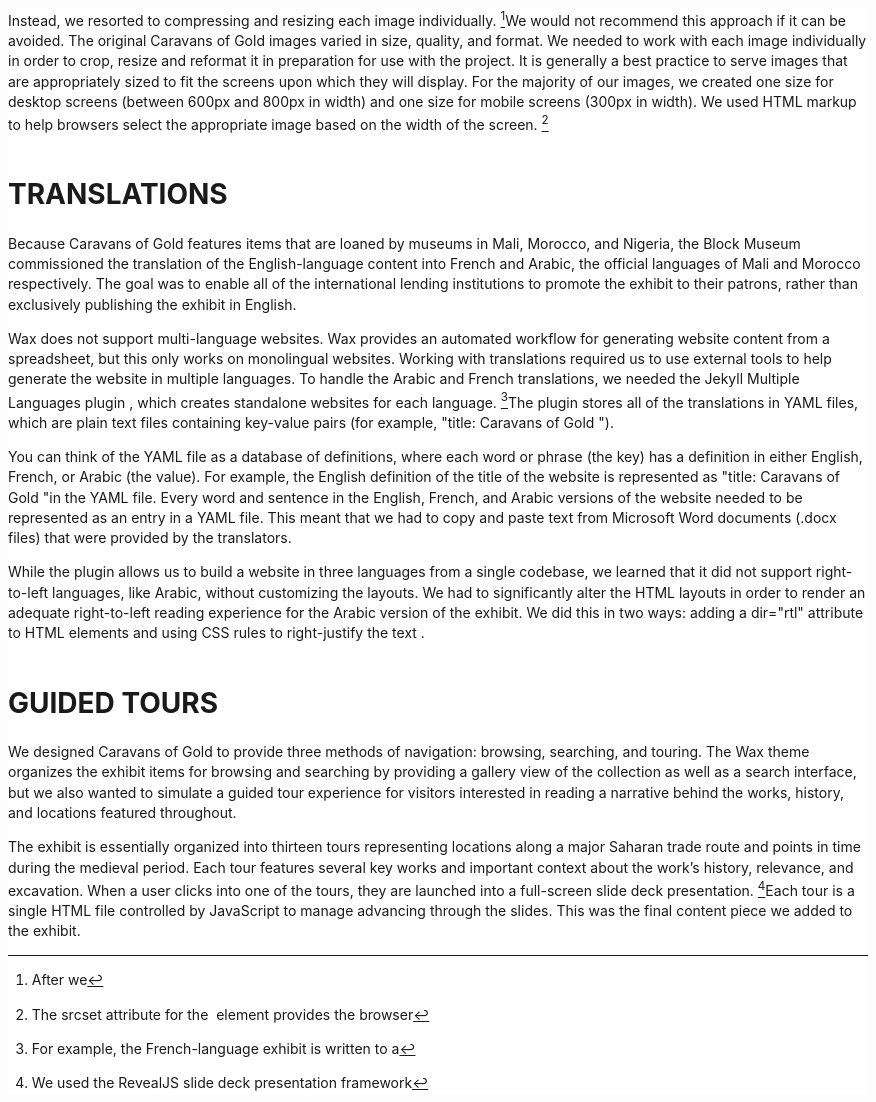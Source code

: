 Instead, we resorted to compressing and resizing each image individually. [^6]We would not recommend this approach if it can be avoided. The original Caravans of Gold images varied in size, quality, and format. We needed to work with each image individually in order to crop, resize and reformat it in preparation for use with the project. It is generally a best practice to serve images that are appropriately sized to fit the screens upon which they will display. For the majority of our images, we created one size for desktop screens (between 600px and 800px in width) and one size for mobile screens (300px in width). We used HTML markup to help browsers select the appropriate image based on the width of the screen. [^7]


# TRANSLATIONS 


Because Caravans of Gold features items that are loaned by museums in Mali, Morocco, and Nigeria, the Block Museum commissioned the translation of the English-language content into French and Arabic, the official languages of Mali and Morocco respectively. The goal was to enable all of the international lending institutions to promote the exhibit to their patrons, rather than exclusively publishing the exhibit in English. 

Wax does not support multi-language websites. Wax provides an automated workflow for generating website content from a spreadsheet, but this only works on monolingual websites. Working with translations required us to use external tools to help generate the website in multiple languages. To handle the Arabic and French translations, we needed the Jekyll Multiple Languages plugin , which creates standalone websites for each language. [^8]The plugin stores all of the translations in YAML files, which are plain text files containing key-value pairs (for example, "title: Caravans of Gold "). 

You can think of the YAML file as a database of definitions, where each word or phrase (the key) has a definition in either English, French, or Arabic (the value). For example, the English definition of the title of the website is represented as "title: Caravans of Gold "in the YAML file. Every word and sentence in the English, French, and Arabic versions of the website needed to be represented as an entry in a YAML file. This meant that we had to copy and paste text from Microsoft Word documents (.docx files) that were provided by the translators. 

While the plugin allows us to build a website in three languages from a single codebase, we learned that it did not support right-to-left languages, like Arabic, without customizing the layouts. We had to significantly alter the HTML layouts in order to render an adequate right-to-left reading experience for the Arabic version of the exhibit. We did this in two ways: adding a dir="rtl" attribute to HTML elements and using CSS rules to right-justify the text . 


# GUIDED TOURS 


We designed Caravans of Gold to provide three methods of navigation: browsing, searching, and touring. The Wax theme organizes the exhibit items for browsing and searching by providing a gallery view of the collection as well as a search interface, but we also wanted to simulate a guided tour experience for visitors interested in reading a narrative behind the works, history, and locations featured throughout. 

The exhibit is essentially organized into thirteen tours representing locations along a major Saharan trade route and points in time during the medieval period. Each tour features several key works and important context about the work’s history, relevance, and excavation. When a user clicks into one of the tours, they are launched into a full-screen slide deck presentation. [^9]Each tour is a single HTML file controlled by JavaScript to manage advancing through the slides. This was the final content piece we added to the exhibit. 


[^1]:  The final exhibit website is available at https://caravans.library.northwestern.edu/. The source code for the final
[^2]:  The list of lending institutions is available
[^3]:  We used Google’s Workbox software to
[^4]:  We
[^5]:  We used PurgeCSS, but tools like Webpack and Parcel are also very popular.
[^6]:  After we
[^7]:  The srcset attribute for the <img> element provides the browser
[^8]:  For example, the French-language exhibit is written to a
[^9]:  We used the RevealJS slide deck presentation framework